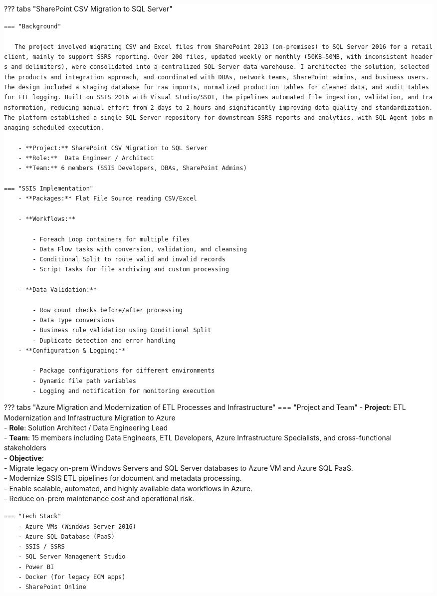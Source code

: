 ??? tabs "SharePoint CSV Migration to SQL Server"
    
    === "Background"

       The project involved migrating CSV and Excel files from SharePoint 2013 (on-premises) to SQL Server 2016 for a retail client, mainly to support SSRS reporting. Over 200 files, updated weekly or monthly (50KB–50MB, with inconsistent headers and delimiters), were consolidated into a centralized SQL Server data warehouse. I architected the solution, selected the products and integration approach, and coordinated with DBAs, network teams, SharePoint admins, and business users. The design included a staging database for raw imports, normalized production tables for cleaned data, and audit tables for ETL logging. Built on SSIS 2016 with Visual Studio/SSDT, the pipelines automated file ingestion, validation, and transformation, reducing manual effort from 2 days to 2 hours and significantly improving data quality and standardization. The platform established a single SQL Server repository for downstream SSRS reports and analytics, with SQL Agent jobs managing scheduled execution.

        - **Project:** SharePoint CSV Migration to SQL Server  
        - **Role:**  Data Engineer / Architect  
        - **Team:** 6 members (SSIS Developers, DBAs, SharePoint Admins)  

    === "SSIS Implementation"
        - **Packages:** Flat File Source reading CSV/Excel  
        
        - **Workflows:**  

            - Foreach Loop containers for multiple files  
            - Data Flow tasks with conversion, validation, and cleansing  
            - Conditional Split to route valid and invalid records  
            - Script Tasks for file archiving and custom processing  
        
        - **Data Validation:**  

            - Row count checks before/after processing  
            - Data type conversions  
            - Business rule validation using Conditional Split  
            - Duplicate detection and error handling  
        - **Configuration & Logging:**  

            - Package configurations for different environments  
            - Dynamic file path variables  
            - Logging and notification for monitoring execution  

??? tabs "Azure Migration and Modernization of ETL Processes and Infrastructure"
    === "Project and Team"
        - **Project:** ETL Modernization and Infrastructure Migration to Azure  
        - **Role**: Solution Architect / Data Engineering Lead  
        - **Team**: 15 members including Data Engineers, ETL Developers, Azure Infrastructure Specialists, and cross-functional stakeholders  
        - **Objective**:  
            - Migrate legacy on-prem Windows Servers and SQL Server databases to Azure VM and Azure SQL PaaS.  
            - Modernize SSIS ETL pipelines for document and metadata processing.  
            - Enable scalable, automated, and highly available data workflows in Azure.  
            - Reduce on-prem maintenance cost and operational risk.  

    === "Tech Stack"
        - Azure VMs (Windows Server 2016)  
        - Azure SQL Database (PaaS)  
        - SSIS / SSRS  
        - SQL Server Management Studio  
        - Power BI  
        - Docker (for legacy ECM apps)  
        - SharePoint Online  
